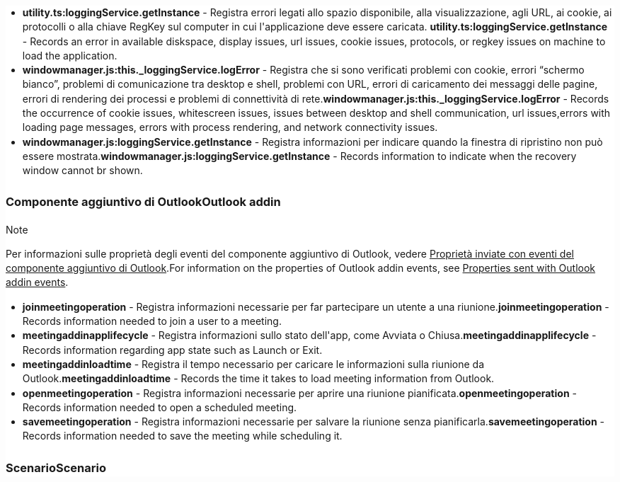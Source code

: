 - <span data-ttu-id="41c6e-134">**utility.ts:loggingService.getInstance** - Registra errori legati allo spazio disponibile, alla visualizzazione, agli URL, ai cookie, ai protocolli o alla chiave RegKey sul computer in cui l'applicazione deve essere caricata. </span><span class="sxs-lookup"><span data-stu-id="41c6e-134">**utility.ts:loggingService.getInstance** - Records an error in  available diskspace, display issues, url issues, cookie issues, protocols, or regkey issues on machine to load the application.</span></span>
- <span data-ttu-id="41c6e-135">**windowmanager.js:this._loggingService.logError** - Registra che si sono verificati problemi con cookie, errori “schermo bianco”, problemi di comunicazione tra desktop e shell, problemi con URL, errori di caricamento dei messaggi delle pagine, errori di rendering dei processi e problemi di connettività di rete.</span><span class="sxs-lookup"><span data-stu-id="41c6e-135">**windowmanager.js:this._loggingService.logError** - Records the occurrence of cookie issues, whitescreen issues, issues between desktop and shell communication, url issues,errors with loading page messages, errors with process rendering, and network connectivity issues.</span></span>
- <span data-ttu-id="41c6e-136">**windowmanager.js:loggingService.getInstance** - Registra informazioni per indicare quando la finestra di ripristino non può essere mostrata.</span><span class="sxs-lookup"><span data-stu-id="41c6e-136">**windowmanager.js:loggingService.getInstance** - Records information to indicate when the recovery window cannot br shown.</span></span>

### <a name="outlook-addin"></a><span data-ttu-id="41c6e-137">Componente aggiuntivo di Outlook</span><span class="sxs-lookup"><span data-stu-id="41c6e-137">Outlook addin</span></span>

> [!NOTE]
> <span data-ttu-id="41c6e-138">Per informazioni sulle proprietà degli eventi del componente aggiuntivo di Outlook, vedere [Proprietà inviate con eventi del componente aggiuntivo di Outlook](#properties-sent-with-outlook-addin-events).</span><span class="sxs-lookup"><span data-stu-id="41c6e-138">For information on the properties of Outlook addin events, see [Properties sent with Outlook addin events](#properties-sent-with-outlook-addin-events).</span></span>

- <span data-ttu-id="41c6e-139">**joinmeetingoperation** - Registra informazioni necessarie per far partecipare un utente a una riunione.</span><span class="sxs-lookup"><span data-stu-id="41c6e-139">**joinmeetingoperation** - Records information needed to join a user to a meeting.</span></span>
- <span data-ttu-id="41c6e-140">**meetingaddinapplifecycle** - Registra informazioni sullo stato dell'app, come Avviata o Chiusa.</span><span class="sxs-lookup"><span data-stu-id="41c6e-140">**meetingaddinapplifecycle** - Records information regarding app state such as Launch or Exit.</span></span>
- <span data-ttu-id="41c6e-141">**meetingaddinloadtime** - Registra il tempo necessario per caricare le informazioni sulla riunione da Outlook.</span><span class="sxs-lookup"><span data-stu-id="41c6e-141">**meetingaddinloadtime** - Records the time it takes to load meeting information from Outlook.</span></span>
- <span data-ttu-id="41c6e-142">**openmeetingoperation** - Registra informazioni necessarie per aprire una riunione pianificata.</span><span class="sxs-lookup"><span data-stu-id="41c6e-142">**openmeetingoperation** - Records information needed to open a scheduled meeting.</span></span>
- <span data-ttu-id="41c6e-143">**savemeetingoperation** - Registra informazioni necessarie per salvare la riunione senza pianificarla.</span><span class="sxs-lookup"><span data-stu-id="41c6e-143">**savemeetingoperation** - Records information needed to save the meeting while scheduling it.</span></span>

### <a name="scenario"></a><span data-ttu-id="41c6e-144">Scenario</span><span class="sxs-lookup"><span data-stu-id="41c6e-144">Scenario</span></span>
